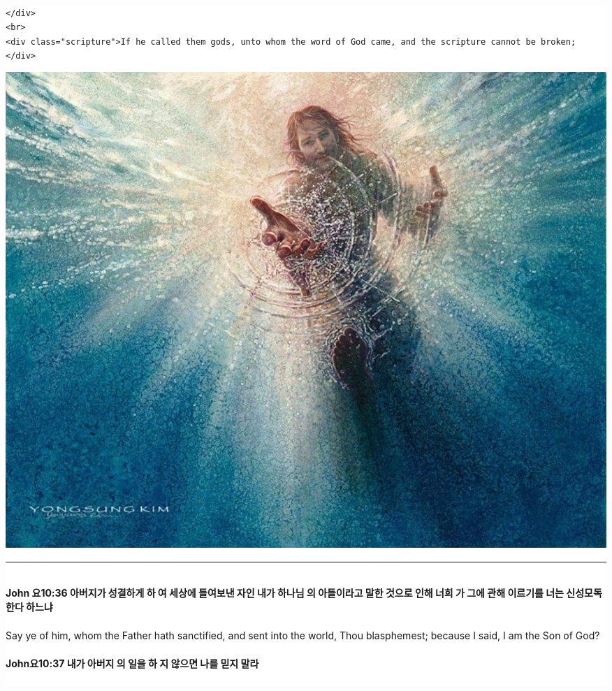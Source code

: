     </div>
    <br>
    <div class="scripture">If he called them gods, unto whom the word of God came, and the scripture cannot be broken; 
    </div>         
  </div>
  <div class="image-container">
    <img src='../../pictures/picture_9.jpg'>
  </div>
</div>

---

<div class="columns">
  <div class="scriptures">
    <br>
    <div class="scripture">
      <b>John 요10:36 아버지가 성결하게 하 여 세상에 들여보낸 자인 내가 하나님 의 아들이라고 말한 것으로 인해 너희 가 그에 관해 이르기를 너는 신성모독 한다 하느냐 
      </b>
    </div>
    <br>
    <div class="scripture">Say ye of him, whom the Father hath sanctified, and sent into the world, Thou blasphemest; because I said, I am the Son of God? 
    </div>
    <br>
    <div class="scripture">
      <b>John요10:37 내가 아버지 의 일을 하 지 않으면 나를 믿지 말라 
      </b>
    </div>
    <br>